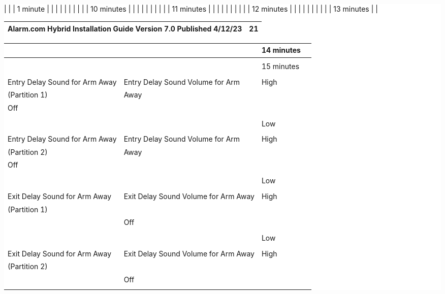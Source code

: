 |                                    |                                        | 1 minute   |   |
|                                    |                                        |            |   |
|                                    |                                        | 10 minutes |   |
|                                    |                                        |            |   |
|                                    |                                        | 11 minutes |   |
|                                    |                                        |            |   |
|                                    |                                        | 12 minutes |   |
|                                    |                                        |            |   |
|                                    |                                        | 13 minutes |   |

| Alarm.com Hybrid Installation Guide Version 7.0 Published 4/12/23 | 21 |
| ----------------------------------------------------------------- | -- |

|                                |                                          | 14 minutes |   |
| ------------------------------ | ---------------------------------------- | ---------- | - |
|                                |                                          |            |   |
|                                |                                          | 15 minutes |   |
|                                |                                          |            |   |
| Entry Delay Sound for Arm Away | Entry Delay Sound Volume for Arm         | High       |   |
| (Partition 1)                  | Away                                     |            |   |
| Off                            |                                          |            |   |
|                                |                                          |            |   |
|                                |                                          | Low        |   |
|                                |                                          |            |   |
| Entry Delay Sound for Arm Away | Entry Delay Sound Volume for Arm         | High       |   |
| (Partition 2)                  | Away                                     |            |   |
| Off                            |                                          |            |   |
|                                |                                          |            |   |
|                                |                                          | Low        |   |
|                                |                                          |            |   |
| Exit Delay Sound for Arm Away  | Exit Delay Sound Volume for Arm Away     | High       |   |
| (Partition 1)                  |                                          |            |   |
|                                | Off                                      |            |   |
|                                |                                          |            |   |
|                                |                                          | Low        |   |
|                                |                                          |            |   |
| Exit Delay Sound for Arm Away  | Exit Delay Sound Volume for Arm Away     | High       |   |
| (Partition 2)                  |                                          |            |   |
|                                | Off                                      |            |   |
|                                |                                          |            |   |